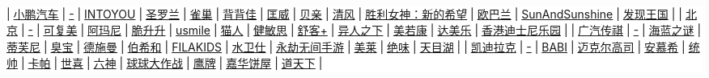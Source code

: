 | [小鹏汽车](https://www.baidu.com/s?wd=%E5%B0%8F%E9%B9%8F%E6%B1%BD%E8%BD%A6) | [-](https://www.baidu.com/s?wd=-) | [INTOYOU](https://www.baidu.com/s?wd=INTOYOU) | [圣罗兰](https://www.baidu.com/s?wd=%E5%9C%A3%E7%BD%97%E5%85%B0) | [雀巢](https://www.baidu.com/s?wd=%E9%9B%80%E5%B7%A2) | [背背佳](https://www.baidu.com/s?wd=%E8%83%8C%E8%83%8C%E4%BD%B3) | [匡威](https://www.baidu.com/s?wd=%E5%8C%A1%E5%A8%81) | [贝亲](https://www.baidu.com/s?wd=%E8%B4%9D%E4%BA%B2) | [清风](https://www.baidu.com/s?wd=%E6%B8%85%E9%A3%8E) | [胜利女神：新的希望](https://www.baidu.com/s?wd=%E8%83%9C%E5%88%A9%E5%A5%B3%E7%A5%9E%EF%BC%9A%E6%96%B0%E7%9A%84%E5%B8%8C%E6%9C%9B) | [欧巴兰](https://www.baidu.com/s?wd=%E6%AC%A7%E5%B7%B4%E5%85%B0) | [SunAndSunshine](https://www.baidu.com/s?wd=SunAndSunshine) | [发现王国](https://www.baidu.com/s?wd=%E5%8F%91%E7%8E%B0%E7%8E%8B%E5%9B%BD) |
| [北京](https://www.baidu.com/s?wd=%E5%8C%97%E4%BA%AC) | [-](https://www.baidu.com/s?wd=-) | [可复美](https://www.baidu.com/s?wd=%E5%8F%AF%E5%A4%8D%E7%BE%8E) | [阿玛尼](https://www.baidu.com/s?wd=%E9%98%BF%E7%8E%9B%E5%B0%BC) | [脆升升](https://www.baidu.com/s?wd=%E8%84%86%E5%8D%87%E5%8D%87) | [usmile](https://www.baidu.com/s?wd=usmile) | [猫人](https://www.baidu.com/s?wd=%E7%8C%AB%E4%BA%BA) | [健敏思](https://www.baidu.com/s?wd=%E5%81%A5%E6%95%8F%E6%80%9D) | [舒客+](https://www.baidu.com/s?wd=%E8%88%92%E5%AE%A2%2B) | [异人之下](https://www.baidu.com/s?wd=%E5%BC%82%E4%BA%BA%E4%B9%8B%E4%B8%8B) | [美若康](https://www.baidu.com/s?wd=%E7%BE%8E%E8%8B%A5%E5%BA%B7) | [达美乐](https://www.baidu.com/s?wd=%E8%BE%BE%E7%BE%8E%E4%B9%90) | [香港迪士尼乐园](https://www.baidu.com/s?wd=%E9%A6%99%E6%B8%AF%E8%BF%AA%E5%A3%AB%E5%B0%BC%E4%B9%90%E5%9B%AD) |
| [广汽传祺](https://www.baidu.com/s?wd=%E5%B9%BF%E6%B1%BD%E4%BC%A0%E7%A5%BA) | [-](https://www.baidu.com/s?wd=-) | [海蓝之谜](https://www.baidu.com/s?wd=%E6%B5%B7%E8%93%9D%E4%B9%8B%E8%B0%9C) | [蒂芙尼](https://www.baidu.com/s?wd=%E8%92%82%E8%8A%99%E5%B0%BC) | [臭宝](https://www.baidu.com/s?wd=%E8%87%AD%E5%AE%9D) | [德施曼](https://www.baidu.com/s?wd=%E5%BE%B7%E6%96%BD%E6%9B%BC) | [伯希和](https://www.baidu.com/s?wd=%E4%BC%AF%E5%B8%8C%E5%92%8C) | [FILAKIDS](https://www.baidu.com/s?wd=FILAKIDS) | [水卫仕](https://www.baidu.com/s?wd=%E6%B0%B4%E5%8D%AB%E4%BB%95) | [永劫无间手游](https://www.baidu.com/s?wd=%E6%B0%B8%E5%8A%AB%E6%97%A0%E9%97%B4%E6%89%8B%E6%B8%B8) | [美莱](https://www.baidu.com/s?wd=%E7%BE%8E%E8%8E%B1) | [绝味](https://www.baidu.com/s?wd=%E7%BB%9D%E5%91%B3) | [天目湖](https://www.baidu.com/s?wd=%E5%A4%A9%E7%9B%AE%E6%B9%96) |
| [凯迪拉克](https://www.baidu.com/s?wd=%E5%87%AF%E8%BF%AA%E6%8B%89%E5%85%8B) | [-](https://www.baidu.com/s?wd=-) | [BABI](https://www.baidu.com/s?wd=BABI) | [迈克尔高司](https://www.baidu.com/s?wd=%E8%BF%88%E5%85%8B%E5%B0%94%E9%AB%98%E5%8F%B8) | [安慕希](https://www.baidu.com/s?wd=%E5%AE%89%E6%85%95%E5%B8%8C) | [统帅](https://www.baidu.com/s?wd=%E7%BB%9F%E5%B8%85) | [卡帕](https://www.baidu.com/s?wd=%E5%8D%A1%E5%B8%95) | [世喜](https://www.baidu.com/s?wd=%E4%B8%96%E5%96%9C) | [六神](https://www.baidu.com/s?wd=%E5%85%AD%E7%A5%9E) | [球球大作战](https://www.baidu.com/s?wd=%E7%90%83%E7%90%83%E5%A4%A7%E4%BD%9C%E6%88%98) | [鹰牌](https://www.baidu.com/s?wd=%E9%B9%B0%E7%89%8C) | [嘉华饼屋](https://www.baidu.com/s?wd=%E5%98%89%E5%8D%8E%E9%A5%BC%E5%B1%8B) | [道天下](https://www.baidu.com/s?wd=%E9%81%93%E5%A4%A9%E4%B8%8B) |

